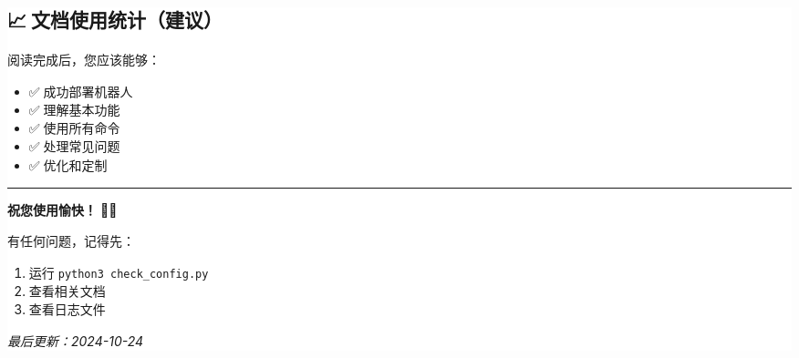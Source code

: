 
## 📈 文档使用统计（建议）

阅读完成后，您应该能够：
- ✅ 成功部署机器人
- ✅ 理解基本功能
- ✅ 使用所有命令
- ✅ 处理常见问题
- ✅ 优化和定制

---

**祝您使用愉快！** 🚀✨

有任何问题，记得先：
1. 运行 `python3 check_config.py`
2. 查看相关文档
3. 查看日志文件

_最后更新：2024-10-24_


